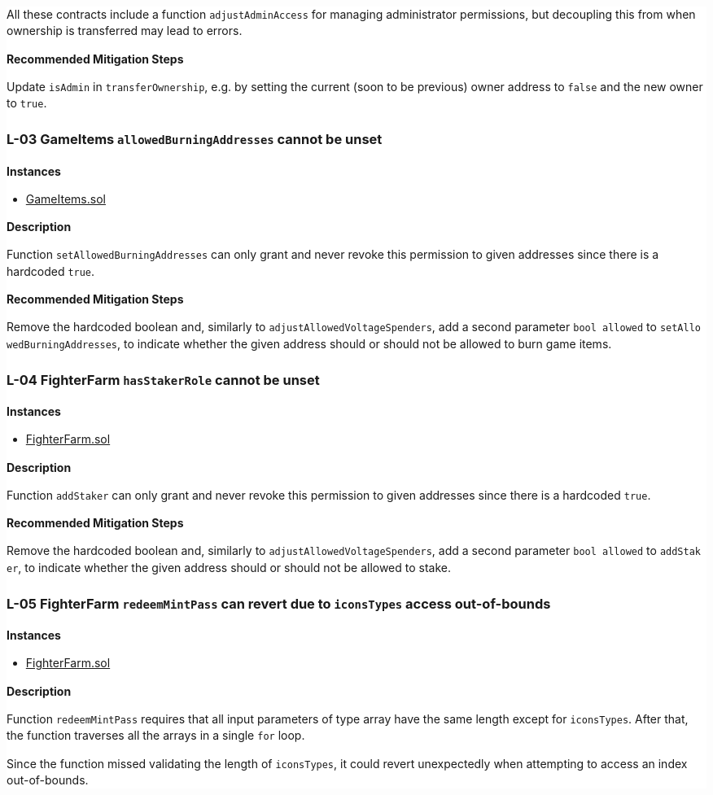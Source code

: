 All these contracts include a function `adjustAdminAccess` for managing administrator permissions, but decoupling this from when ownership is transferred may lead to errors.

**Recommended Mitigation Steps**

Update `isAdmin` in `transferOwnership`, e.g. by setting the current (soon to be previous) owner address to `false` and the new owner to `true`.

### L-03 GameItems `allowedBurningAddresses` cannot be unset

**Instances**

- [GameItems.sol](https://github.com/code-423n4/2024-02-ai-arena/blob/cd1a0e6d1b40168657d1aaee8223dc050e15f8cc/src/GameItems.sol#L185)

**Description**

Function `setAllowedBurningAddresses` can only grant and never revoke this permission to given addresses since there is a hardcoded `true`.

**Recommended Mitigation Steps**

Remove the hardcoded boolean and, similarly to `adjustAllowedVoltageSpenders`, add a second parameter `bool allowed` to `setAllowedBurningAddresses`, to indicate whether the given address should or should not be allowed to burn game items.

### L-04 FighterFarm `hasStakerRole` cannot be unset

**Instances**

- [FighterFarm.sol](https://github.com/code-423n4/2024-02-ai-arena/blob/cd1a0e6d1b40168657d1aaee8223dc050e15f8cc/src/FighterFarm.sol#L139)

**Description**

Function `addStaker` can only grant and never revoke this permission to given addresses since there is a hardcoded `true`.

**Recommended Mitigation Steps**

Remove the hardcoded boolean and, similarly to `adjustAllowedVoltageSpenders`, add a second parameter `bool allowed` to `addStaker`, to indicate whether the given address should or should not be allowed to stake.

### L-05 FighterFarm `redeemMintPass` can revert due to `iconsTypes` access out-of-bounds

**Instances**

- [FighterFarm.sol](https://github.com/code-423n4/2024-02-ai-arena/blob/cd1a0e6d1b40168657d1aaee8223dc050e15f8cc/src/FighterFarm.sol#L258)

**Description**

Function `redeemMintPass` requires that all input parameters of type array have the same length except for `iconsTypes`. After that, the function traverses all the arrays in a single `for` loop.

Since the function missed validating the length of `iconsTypes`, it could revert unexpectedly when attempting to access an index out-of-bounds.
